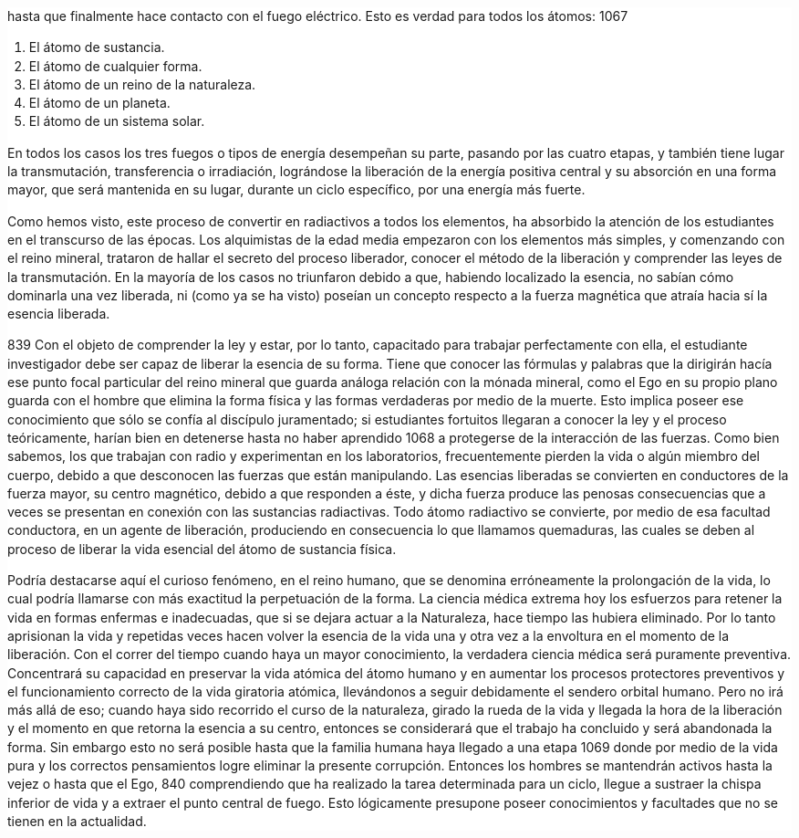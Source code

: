hasta que finalmente hace contacto con el fuego eléctrico. Esto es verdad para todos los átomos: <pin lang="en">1067</pin>

1. El átomo de sustancia.
2. El átomo de cualquier forma.
3. El átomo de un reino de la naturaleza.
4. El átomo de un planeta.
5. El átomo de un sistema solar.

En todos los casos los tres fuegos o tipos de energía desempeñan su parte, pasando por las cuatro etapas, y también tiene lugar la transmutación, transferencia o irradiación, lográndose la liberación de la energía positiva central y su absorción en una forma mayor, que será mantenida en su lugar, durante un ciclo específico, por una energía más fuerte.

Como hemos visto, este proceso de convertir en radiactivos a todos los elementos, ha absorbido la atención de los estudiantes en el transcurso de las épocas. Los alquimistas de la edad media empezaron con los elementos más simples, y comenzando con el reino mineral, trataron de hallar el secreto del proceso liberador, conocer el método de la liberación y comprender las leyes de la transmutación. En la mayoría de los casos no triunfaron debido a que, habiendo localizado la esencia, no sabían cómo dominarla una vez liberada, ni (como ya se ha visto) poseían un concepto respecto a la fuerza magnética que atraía hacia sí la esencia liberada.

<p><pin lang="es">839</pin> Con el objeto de comprender la ley y estar, por lo tanto, capacitado para trabajar perfectamente con ella, el estudiante investigador debe ser capaz de liberar la esencia de su forma. Tiene que conocer las fórmulas y palabras que la dirigirán hacía ese punto focal particular del reino mineral que guarda análoga relación con la mónada mineral, como el Ego en su propio plano guarda con el hombre que elimina la forma física y las formas verdaderas por medio de la muerte. Esto implica poseer ese conocimiento que sólo se confía al discípulo juramentado; si estudiantes fortuitos llegaran a conocer la ley y el proceso teóricamente, harían bien en detenerse hasta no haber aprendido <pin lang="en">1068</pin> a protegerse de la interacción de las fuerzas. Como bien sabemos, los que trabajan con radio y experimentan en los laboratorios, frecuentemente pierden la vida o algún miembro del cuerpo, debido a que desconocen las fuerzas que están manipulando. Las esencias liberadas se convierten en conductores de la fuerza mayor, su centro magnético, debido a que responden a éste, y dicha fuerza produce las penosas consecuencias que a veces se presentan en conexión con las sustancias radiactivas. Todo átomo radiactivo se convierte, por medio de esa facultad conductora, en un agente de liberación, produciendo en consecuencia lo que llamamos quemaduras, las cuales se deben al proceso de liberar la vida esencial del átomo de sustancia física.</p>

Podría destacarse aquí el curioso fenómeno, en el reino humano, que se denomina erróneamente la prolongación de la vida, lo cual podría llamarse con más exactitud la perpetuación de la forma. La ciencia médica extrema hoy los esfuerzos para retener la vida en formas enfermas e inadecuadas, que si se dejara actuar a la Naturaleza, hace tiempo las hubiera eliminado. Por lo tanto aprisionan la vida y repetidas veces hacen volver la esencia de la vida una y otra vez a la envoltura en el momento de la liberación. Con el correr del tiempo cuando haya un mayor conocimiento, la verdadera ciencia médica será puramente preventiva. Concentrará su capacidad en preservar la vida atómica del átomo humano y en aumentar los procesos protectores preventivos y el funcionamiento correcto de la vida giratoria atómica, llevándonos a seguir debidamente el sendero orbital humano. Pero no irá más allá de eso; cuando haya sido recorrido el curso de la naturaleza, girado la rueda de la vida y llegada la hora de la liberación y el momento en que retorna la esencia a su centro, entonces se considerará que el trabajo ha concluido y será abandonada la forma. Sin embargo esto no será posible hasta que la familia humana haya llegado a una etapa <pin lang="en">1069</pin> donde por medio de la vida pura y los correctos pensamientos logre eliminar la presente corrupción. Entonces los hombres se mantendrán activos hasta la vejez o hasta que el Ego, <pin lang="es">840</pin> comprendiendo que ha realizado la tarea determinada para un ciclo, llegue a sustraer la chispa inferior de vida y a extraer el punto central de fuego. Esto lógicamente presupone poseer conocimientos y facultades que no se tienen en la actualidad.
